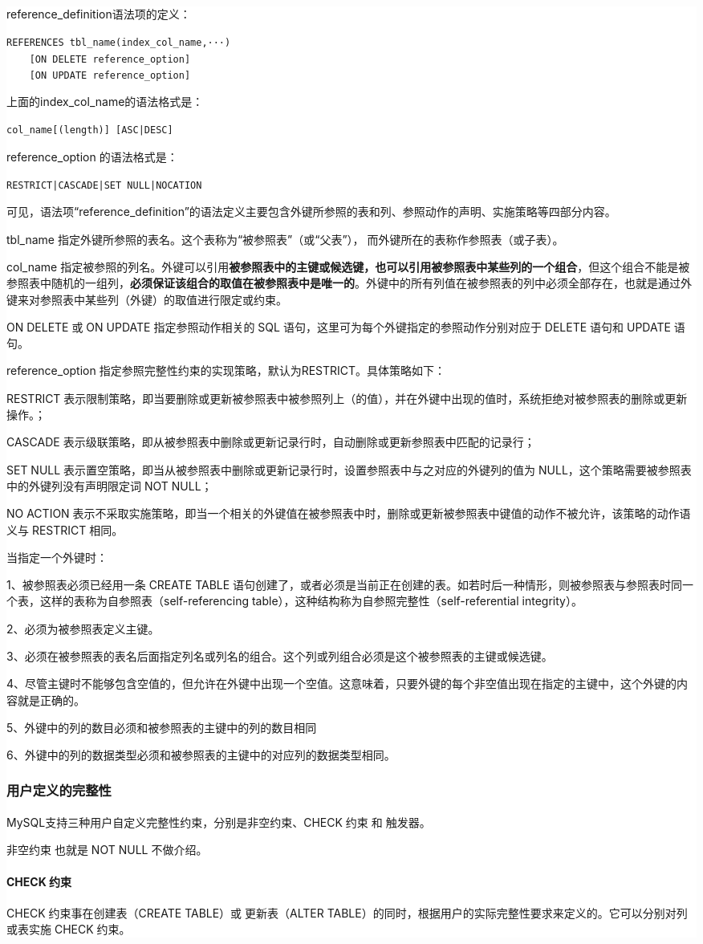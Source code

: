 reference_definition语法项的定义：

```MySQL
REFERENCES tbl_name(index_col_name,···)
    [ON DELETE reference_option]
    [ON UPDATE reference_option]
```

上面的index_col_name的语法格式是：

```MySQL
col_name[(length)] [ASC|DESC]
```

reference_option 的语法格式是：

```MySQL
RESTRICT|CASCADE|SET NULL|NOCATION
```

可见，语法项“reference_definition”的语法定义主要包含外键所参照的表和列、参照动作的声明、实施策略等四部分内容。

tbl_name 指定外键所参照的表名。这个表称为“被参照表”（或“父表”），  而外键所在的表称作参照表（或子表）。

col_name 指定被参照的列名。外键可以引用**被参照表中的主键或候选键，也可以引用被参照表中某些列的一个组合**，但这个组合不能是被参照表中随机的一组列，**必须保证该组合的取值在被参照表中是唯一的**。外键中的所有列值在被参照表的列中必须全部存在，也就是通过外键来对参照表中某些列（外键）的取值进行限定或约束。

ON DELETE 或 ON UPDATE 指定参照动作相关的 SQL 语句，这里可为每个外键指定的参照动作分别对应于 DELETE 语句和 UPDATE 语句。

reference_option 指定参照完整性约束的实现策略，默认为RESTRICT。具体策略如下：

RESTRICT 表示限制策略，即当要删除或更新被参照表中被参照列上（的值），并在外键中出现的值时，系统拒绝对被参照表的删除或更新操作。；

CASCADE 表示级联策略，即从被参照表中删除或更新记录行时，自动删除或更新参照表中匹配的记录行；

SET NULL 表示置空策略，即当从被参照表中删除或更新记录行时，设置参照表中与之对应的外键列的值为 NULL，这个策略需要被参照表中的外键列没有声明限定词 NOT NULL；

NO ACTION 表示不采取实施策略，即当一个相关的外键值在被参照表中时，删除或更新被参照表中键值的动作不被允许，该策略的动作语义与 RESTRICT 相同。

当指定一个外键时：

1、被参照表必须已经用一条 CREATE TABLE 语句创建了，或者必须是当前正在创建的表。如若时后一种情形，则被参照表与参照表时同一个表，这样的表称为自参照表（self-referencing table），这种结构称为自参照完整性（self-referential integrity）。

2、必须为被参照表定义主键。

3、必须在被参照表的表名后面指定列名或列名的组合。这个列或列组合必须是这个被参照表的主键或候选键。

4、尽管主键时不能够包含空值的，但允许在外键中出现一个空值。这意味着，只要外键的每个非空值出现在指定的主键中，这个外键的内容就是正确的。

5、外键中的列的数目必须和被参照表的主键中的列的数目相同

6、外键中的列的数据类型必须和被参照表的主键中的对应列的数据类型相同。

### 用户定义的完整性

MySQL支持三种用户自定义完整性约束，分别是非空约束、CHECK 约束 和 触发器。

非空约束 也就是 NOT NULL 不做介绍。

#### CHECK 约束

CHECK 约束事在创建表（CREATE TABLE）或 更新表（ALTER TABLE）的同时，根据用户的实际完整性要求来定义的。它可以分别对列或表实施 CHECK 约束。
